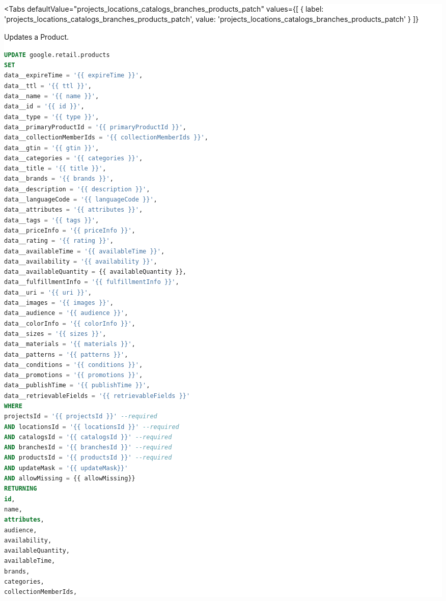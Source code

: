 <Tabs
    defaultValue="projects_locations_catalogs_branches_products_patch"
    values={[
        { label: 'projects_locations_catalogs_branches_products_patch', value: 'projects_locations_catalogs_branches_products_patch' }
    ]}
>
<TabItem value="projects_locations_catalogs_branches_products_patch">

Updates a Product.

```sql
UPDATE google.retail.products
SET 
data__expireTime = '{{ expireTime }}',
data__ttl = '{{ ttl }}',
data__name = '{{ name }}',
data__id = '{{ id }}',
data__type = '{{ type }}',
data__primaryProductId = '{{ primaryProductId }}',
data__collectionMemberIds = '{{ collectionMemberIds }}',
data__gtin = '{{ gtin }}',
data__categories = '{{ categories }}',
data__title = '{{ title }}',
data__brands = '{{ brands }}',
data__description = '{{ description }}',
data__languageCode = '{{ languageCode }}',
data__attributes = '{{ attributes }}',
data__tags = '{{ tags }}',
data__priceInfo = '{{ priceInfo }}',
data__rating = '{{ rating }}',
data__availableTime = '{{ availableTime }}',
data__availability = '{{ availability }}',
data__availableQuantity = {{ availableQuantity }},
data__fulfillmentInfo = '{{ fulfillmentInfo }}',
data__uri = '{{ uri }}',
data__images = '{{ images }}',
data__audience = '{{ audience }}',
data__colorInfo = '{{ colorInfo }}',
data__sizes = '{{ sizes }}',
data__materials = '{{ materials }}',
data__patterns = '{{ patterns }}',
data__conditions = '{{ conditions }}',
data__promotions = '{{ promotions }}',
data__publishTime = '{{ publishTime }}',
data__retrievableFields = '{{ retrievableFields }}'
WHERE 
projectsId = '{{ projectsId }}' --required
AND locationsId = '{{ locationsId }}' --required
AND catalogsId = '{{ catalogsId }}' --required
AND branchesId = '{{ branchesId }}' --required
AND productsId = '{{ productsId }}' --required
AND updateMask = '{{ updateMask}}'
AND allowMissing = {{ allowMissing}}
RETURNING
id,
name,
attributes,
audience,
availability,
availableQuantity,
availableTime,
brands,
categories,
collectionMemberIds,
```